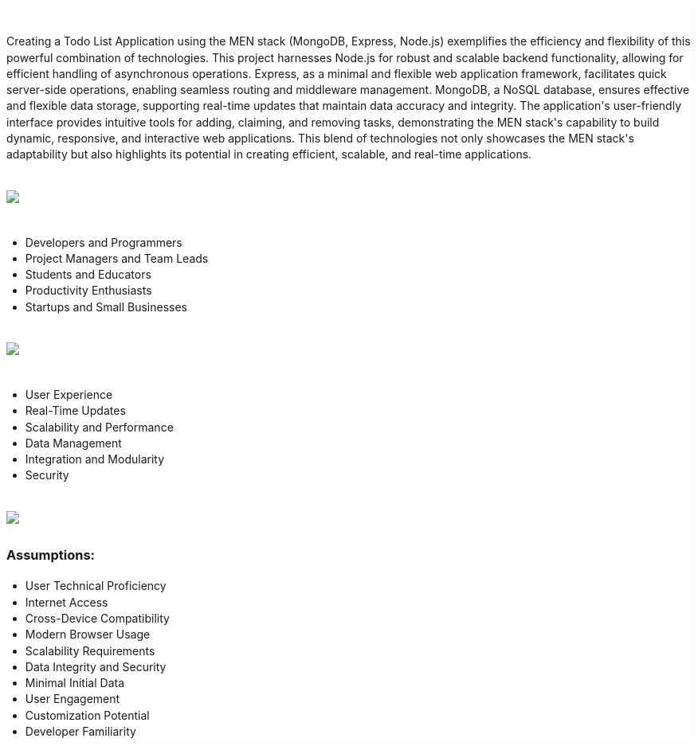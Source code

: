 <br>

<p>
  Creating a Todo List Application using the MEN stack (MongoDB, Express, Node.js) exemplifies the efficiency and flexibility of this powerful combination of technologies. This project harnesses Node.js for robust and scalable backend functionality, allowing for efficient handling of asynchronous operations. Express, as a minimal and flexible web application framework, facilitates quick server-side operations, enabling seamless routing and middleware management. MongoDB, a NoSQL database, ensures effective and flexible data storage, supporting real-time updates that maintain data accuracy and integrity. The application's user-friendly interface provides intuitive tools for adding, claiming, and removing tasks, demonstrating the MEN stack's capability to build dynamic, responsive, and interactive web applications. This blend of technologies not only showcases the MEN stack's adaptability but also highlights its potential in creating efficient, scalable, and real-time applications.
</p>

<br>

<div style="width: 100%;">
    <a href="#"><img src="https://raw.githubusercontent.com/BinaryQuBit/Readme-Setup/99b7aa6f08701c8fcac3add942ac416b607ae2a4/headers/intendedAudience.svg" style="width: 100%"></a>
</div>

<br>

- Developers and Programmers
- Project Managers and Team Leads
- Students and Educators
- Productivity Enthusiasts
- Startups and Small Businesses

<br>

<div style="width: 100%;">
    <a href="#"><img src="https://raw.githubusercontent.com/BinaryQuBit/Readme-Setup/99b7aa6f08701c8fcac3add942ac416b607ae2a4/headers/focus.svg" style="width: 100%"></a>
</div>

<br>

- User Experience
- Real-Time Updates
- Scalability and Performance
- Data Management
- Integration and Modularity
- Security

<br>

<div style="width: 100%;">
    <a href="#"><img src="https://raw.githubusercontent.com/BinaryQuBit/Readme-Setup/626da83e39e3bc3f0359d0fb63a73a934c32f932/headers/assumptions%26Constraints.svg" style="width: 100%"></a>
</div>

### Assumptions:
- User Technical Proficiency
- Internet Access
- Cross-Device Compatibility
- Modern Browser Usage
- Scalability Requirements
- Data Integrity and Security
- Minimal Initial Data
- User Engagement
- Customization Potential
- Developer Familiarity
